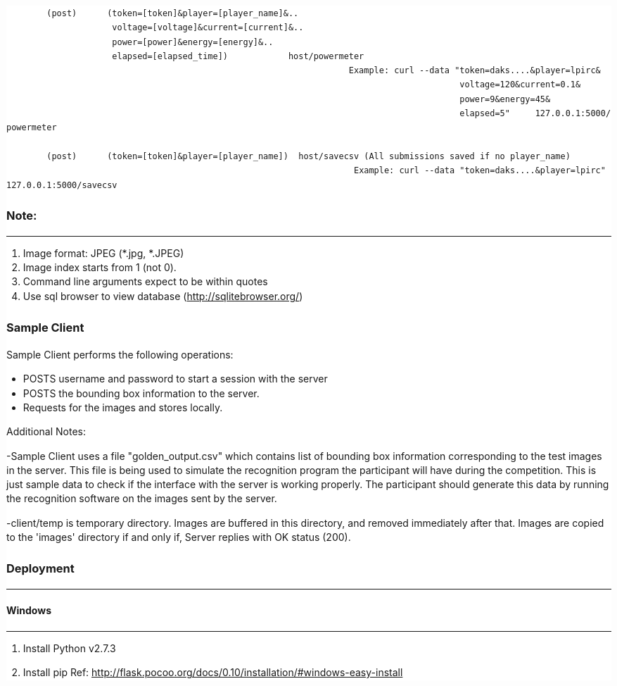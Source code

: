             (post)      (token=[token]&player=[player_name]&..
			             voltage=[voltage]&current=[current]&..
						 power=[power]&energy=[energy]&..
						 elapsed=[elapsed_time])            host/powermeter
																		Example: curl --data "token=daks....&player=lpirc&
																							  voltage=120&current=0.1&
																							  power=9&energy=45&
																							  elapsed=5"     127.0.0.1:5000/powermeter

            (post)      (token=[token]&player=[player_name])  host/savecsv (All submissions saved if no player_name)
			                                                             Example: curl --data "token=daks....&player=lpirc" 127.0.0.1:5000/savecsv



### Note:
---------
1. Image format: JPEG (*.jpg, *.JPEG)
2. Image index starts from 1 (not 0).
3. Command line arguments expect to be within quotes
4. Use sql browser to view database (http://sqlitebrowser.org/)


### Sample Client
Sample Client performs the following operations:

- POSTS username and password to start a session with the server
- POSTS the bounding box information to the server.
- Requests for the images and stores locally.

Additional Notes: 

-Sample Client uses a file "golden_output.csv" which contains list of 
bounding box information corresponding to the test images in the server.
This file is being used to simulate the recognition program the
participant will have during the competition. This is just sample data
to check if the interface with the server is working properly.
The participant should generate this data by running the recognition software
on the images sent by the server. 

-client/temp is temporary directory.
Images are buffered in this directory, and removed immediately after that.
Images are copied to the 'images' directory if and only if, Server replies with OK status (200). 



### Deployment
-------------

#### Windows 
-----------
1. Install Python v2.7.3

2. Install pip
   Ref: http://flask.pocoo.org/docs/0.10/installation/#windows-easy-install
